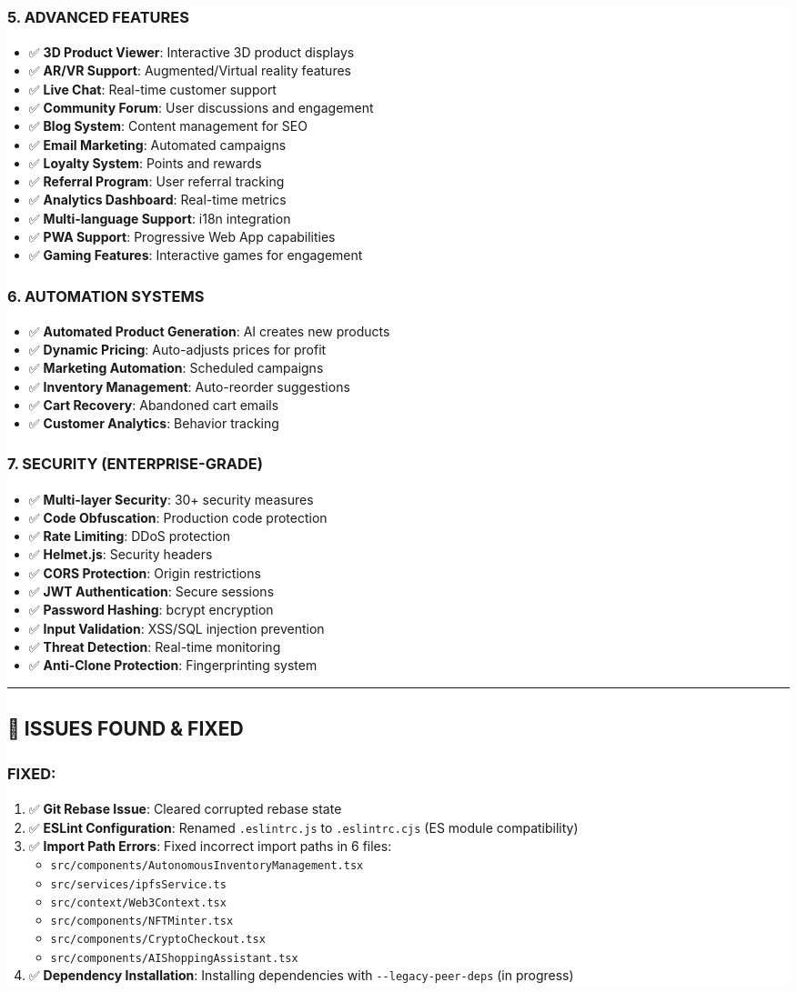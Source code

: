 ### **5. ADVANCED FEATURES**
- ✅ **3D Product Viewer**: Interactive 3D product displays
- ✅ **AR/VR Support**: Augmented/Virtual reality features
- ✅ **Live Chat**: Real-time customer support
- ✅ **Community Forum**: User discussions and engagement
- ✅ **Blog System**: Content management for SEO
- ✅ **Email Marketing**: Automated campaigns
- ✅ **Loyalty System**: Points and rewards
- ✅ **Referral Program**: User referral tracking
- ✅ **Analytics Dashboard**: Real-time metrics
- ✅ **Multi-language Support**: i18n integration
- ✅ **PWA Support**: Progressive Web App capabilities
- ✅ **Gaming Features**: Interactive games for engagement

### **6. AUTOMATION SYSTEMS**
- ✅ **Automated Product Generation**: AI creates new products
- ✅ **Dynamic Pricing**: Auto-adjusts prices for profit
- ✅ **Marketing Automation**: Scheduled campaigns
- ✅ **Inventory Management**: Auto-reorder suggestions
- ✅ **Cart Recovery**: Abandoned cart emails
- ✅ **Customer Analytics**: Behavior tracking

### **7. SECURITY (ENTERPRISE-GRADE)**
- ✅ **Multi-layer Security**: 30+ security measures
- ✅ **Code Obfuscation**: Production code protection
- ✅ **Rate Limiting**: DDoS protection
- ✅ **Helmet.js**: Security headers
- ✅ **CORS Protection**: Origin restrictions
- ✅ **JWT Authentication**: Secure sessions
- ✅ **Password Hashing**: bcrypt encryption
- ✅ **Input Validation**: XSS/SQL injection prevention
- ✅ **Threat Detection**: Real-time monitoring
- ✅ **Anti-Clone Protection**: Fingerprinting system

---

## 🔧 ISSUES FOUND & FIXED

### **FIXED:**
1. ✅ **Git Rebase Issue**: Cleared corrupted rebase state
2. ✅ **ESLint Configuration**: Renamed `.eslintrc.js` to `.eslintrc.cjs` (ES module compatibility)
3. ✅ **Import Path Errors**: Fixed incorrect import paths in 6 files:
   - `src/components/AutonomousInventoryManagement.tsx`
   - `src/services/ipfsService.ts`
   - `src/context/Web3Context.tsx`
   - `src/components/NFTMinter.tsx`
   - `src/components/CryptoCheckout.tsx`
   - `src/components/AIShoppingAssistant.tsx`
4. ✅ **Dependency Installation**: Installing dependencies with `--legacy-peer-deps` (in progress)
